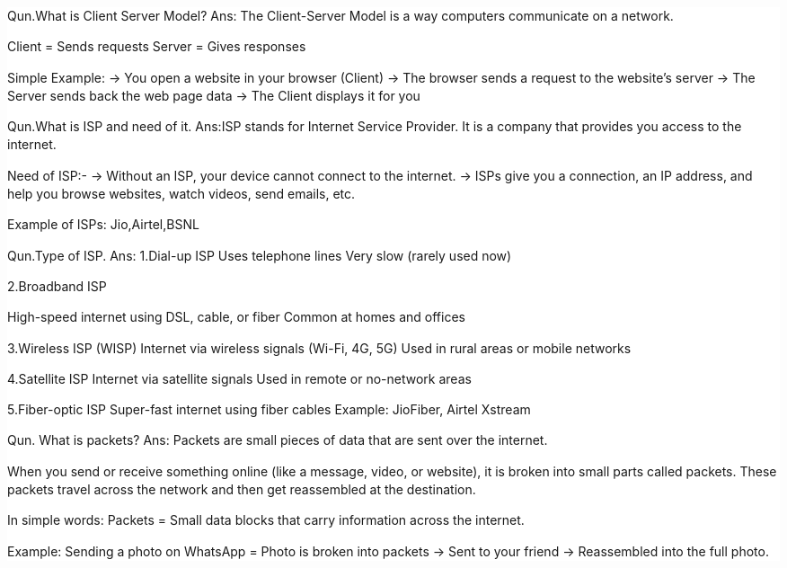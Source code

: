 Qun.What is Client Server Model?
Ans: The Client-Server Model is a way computers communicate on a network.

Client = Sends requests
Server = Gives responses

Simple Example:
-> You open a website in your browser (Client)
-> The browser sends a request to the website’s server
-> The Server sends back the web page data
-> The Client displays it for you

Qun.What is ISP and need of it.
Ans:ISP stands for Internet Service Provider.
    It is a company that provides you access to the internet.

Need of ISP:-
-> Without an ISP, your device cannot connect to the internet.
-> ISPs give you a connection, an IP address, and help you browse websites, watch videos, send emails, etc.

Example of ISPs: Jio,Airtel,BSNL

Qun.Type of ISP.
Ans:
1.Dial-up ISP
Uses telephone lines
Very slow (rarely used now)

2.Broadband ISP

High-speed internet using DSL, cable, or fiber
Common at homes and offices

3.Wireless ISP (WISP)
Internet via wireless signals (Wi-Fi, 4G, 5G)
Used in rural areas or mobile networks

4.Satellite ISP
Internet via satellite signals
Used in remote or no-network areas

5.Fiber-optic ISP
Super-fast internet using fiber cables
Example: JioFiber, Airtel Xstream


Qun. What is packets?
Ans: Packets are small pieces of data that are sent over the internet.

When you send or receive something online (like a message, video, or website), it is broken into small parts called packets. These packets travel across the network and then get reassembled at the destination.

In simple words:
Packets = Small data blocks that carry information across the internet.

Example:
Sending a photo on WhatsApp = Photo is broken into packets → Sent to your friend → Reassembled into the full photo.
